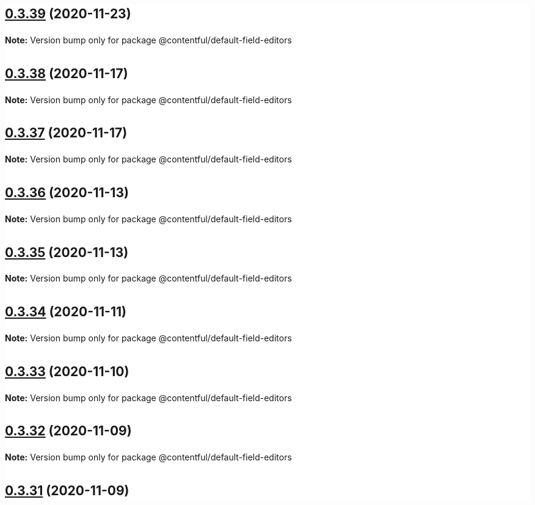 ## [0.3.39](https://github.com/contentful/field-editors/compare/@contentful/default-field-editors@0.3.38...@contentful/default-field-editors@0.3.39) (2020-11-23)

**Note:** Version bump only for package @contentful/default-field-editors

## [0.3.38](https://github.com/contentful/field-editors/compare/@contentful/default-field-editors@0.3.37...@contentful/default-field-editors@0.3.38) (2020-11-17)

**Note:** Version bump only for package @contentful/default-field-editors

## [0.3.37](https://github.com/contentful/field-editors/compare/@contentful/default-field-editors@0.3.36...@contentful/default-field-editors@0.3.37) (2020-11-17)

**Note:** Version bump only for package @contentful/default-field-editors

## [0.3.36](https://github.com/contentful/field-editors/compare/@contentful/default-field-editors@0.3.35...@contentful/default-field-editors@0.3.36) (2020-11-13)

**Note:** Version bump only for package @contentful/default-field-editors

## [0.3.35](https://github.com/contentful/field-editors/compare/@contentful/default-field-editors@0.3.34...@contentful/default-field-editors@0.3.35) (2020-11-13)

**Note:** Version bump only for package @contentful/default-field-editors

## [0.3.34](https://github.com/contentful/field-editors/compare/@contentful/default-field-editors@0.3.33...@contentful/default-field-editors@0.3.34) (2020-11-11)

**Note:** Version bump only for package @contentful/default-field-editors

## [0.3.33](https://github.com/contentful/field-editors/compare/@contentful/default-field-editors@0.3.32...@contentful/default-field-editors@0.3.33) (2020-11-10)

**Note:** Version bump only for package @contentful/default-field-editors

## [0.3.32](https://github.com/contentful/field-editors/compare/@contentful/default-field-editors@0.3.31...@contentful/default-field-editors@0.3.32) (2020-11-09)

**Note:** Version bump only for package @contentful/default-field-editors

## [0.3.31](https://github.com/contentful/field-editors/compare/@contentful/default-field-editors@0.3.30...@contentful/default-field-editors@0.3.31) (2020-11-09)
